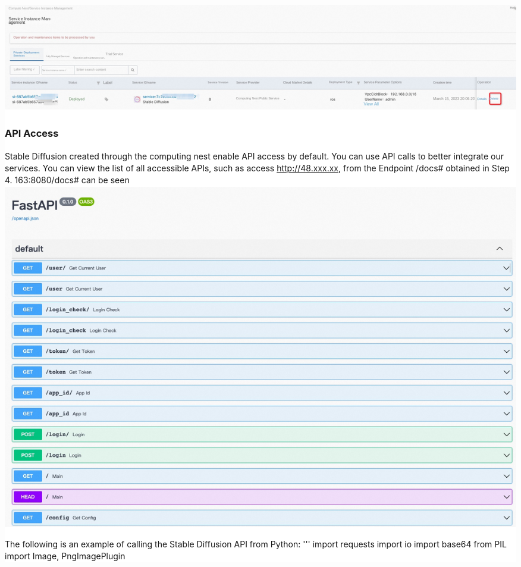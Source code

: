 ![img.jpg](img-en/img_15.png)


### API Access
Stable Diffusion created through the computing nest enable API access by default. You can use API calls to better integrate our services.
You can view the list of all accessible APIs, such as access http://48.xxx.xx, from the Endpoint /docs# obtained in Step 4. 163:8080/docs# can be seen
![img.jpg](img-en/img_17.png)

The following is an example of calling the Stable Diffusion API from Python:
'''
import requests
import io
import base64
from PIL import Image, PngImagePlugin
